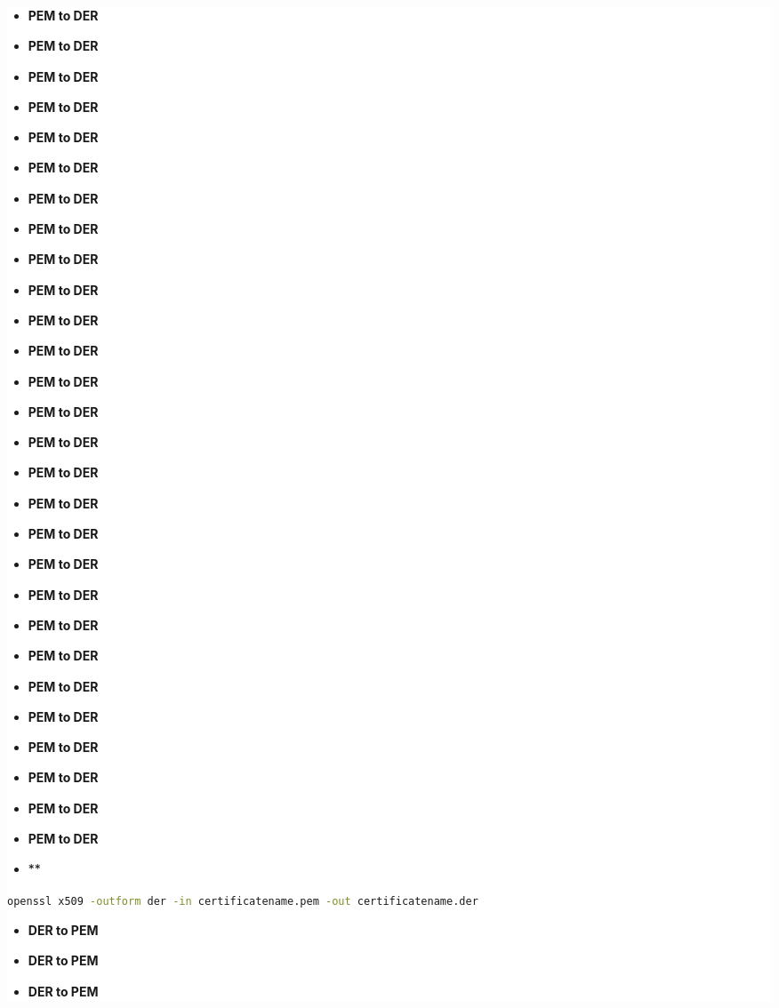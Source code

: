 - **PEM to DER** 

- **PEM to DER** 

- **PEM to DER** 

- **PEM to DER** 

- **PEM to DER** 

- **PEM to DER** 

- **PEM to DER** 

- **PEM to DER** 

- **PEM to DER** 

- **PEM to DER** 

- **PEM to DER** 

- **PEM to DER** 

- **PEM to DER** 

- **PEM to DER** 

- **PEM to DER** 

- **PEM to DER** 

- **PEM to DER** 

- **PEM to DER** 

- **PEM to DER** 

- **PEM to DER** 

- **PEM to DER** 

- **PEM to DER** 

- **PEM to DER** 

- **PEM to DER** 

- **PEM to DER** 

- **PEM to DER** 

- **PEM to DER** 

- **PEM to DER** 

- **
```bash
openssl x509 -outform der -in certificatename.pem -out certificatename.der
```
- **DER to PEM** 

- **DER to PEM** 

- **DER to PEM** 
